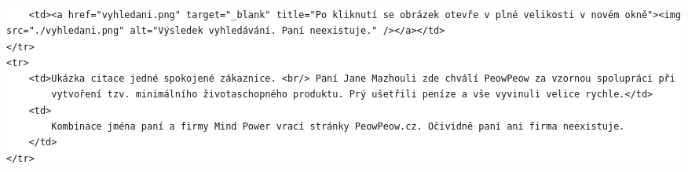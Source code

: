         <td><a href="vyhledani.png" target="_blank" title="Po kliknutí se obrázek otevře v plné velikosti v novém okně"><img src="./vyhledani.png" alt="Výsledek vyhledávání. Paní neexistuje." /></a></td>
    </tr>
    <tr>
        <td>Ukázka citace jedné spokojené zákaznice. <br/> Paní Jane Mazhouli zde chválí PeowPeow za vzornou spolupráci při
            vytvoření tzv. minimálního životaschopného produktu. Prý ušetřili peníze a vše vyvinuli velice rychle.</td>
        <td>
            Kombinace jména paní a firmy Mind Power vrací stránky PeowPeow.cz. Očividně paní ani firma neexistuje.
        </td>
    </tr>
</table>
